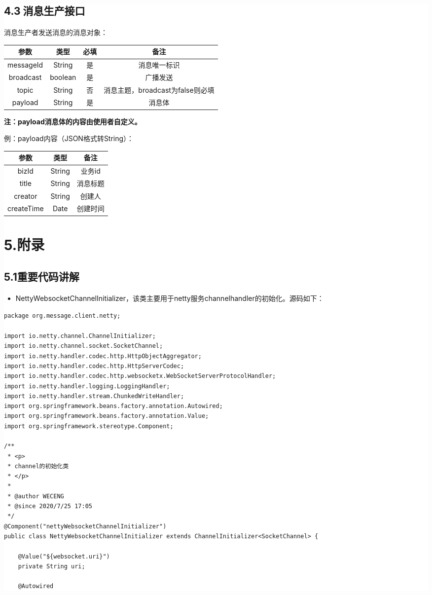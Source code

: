 ## 4.3 消息生产接口

消息生产者发送消息的消息对象：

|   参数    |  类型   | 必填 |               备注               |
| :-------: | :-----: | :--: | :------------------------------: |
| messageId | String  |  是  |           消息唯一标识           |
| broadcast | boolean |  是  |             广播发送             |
|   topic   | String  |  否  | 消息主题，broadcast为false则必填 |
|  payload  | String  |  是  |              消息体              |

**注：payload消息体的内容由使用者自定义。**

例：payload内容（JSON格式转String）：

|    参数    |  类型  |   备注   |
| :--------: | :----: | :------: |
|   bizId    | String |  业务id  |
|   title    | String | 消息标题 |
|  creator   | String |  创建人  |
| createTime |  Date  | 创建时间 |



# 5.附录

## 5.1重要代码讲解


- NettyWebsocketChannelInitializer，该类主要用于netty服务channelhandler的初始化。源码如下：

```
package org.message.client.netty;

import io.netty.channel.ChannelInitializer;
import io.netty.channel.socket.SocketChannel;
import io.netty.handler.codec.http.HttpObjectAggregator;
import io.netty.handler.codec.http.HttpServerCodec;
import io.netty.handler.codec.http.websocketx.WebSocketServerProtocolHandler;
import io.netty.handler.logging.LoggingHandler;
import io.netty.handler.stream.ChunkedWriteHandler;
import org.springframework.beans.factory.annotation.Autowired;
import org.springframework.beans.factory.annotation.Value;
import org.springframework.stereotype.Component;

/**
 * <p>
 * channel的初始化类
 * </p>
 *
 * @author WECENG
 * @since 2020/7/25 17:05
 */
@Component("nettyWebsocketChannelInitializer")
public class NettyWebsocketChannelInitializer extends ChannelInitializer<SocketChannel> {

    @Value("${websocket.uri}")
    private String uri;

    @Autowired
```